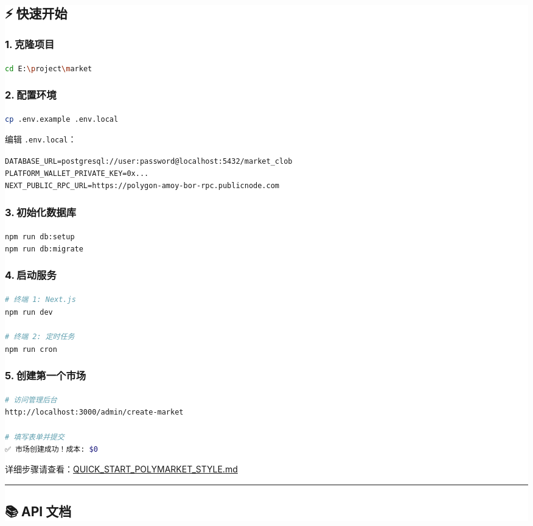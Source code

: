 
## ⚡ 快速开始

### 1. 克隆项目

```bash
cd E:\project\market
```

### 2. 配置环境

```bash
cp .env.example .env.local
```

编辑 `.env.local`：
```env
DATABASE_URL=postgresql://user:password@localhost:5432/market_clob
PLATFORM_WALLET_PRIVATE_KEY=0x...
NEXT_PUBLIC_RPC_URL=https://polygon-amoy-bor-rpc.publicnode.com
```

### 3. 初始化数据库

```bash
npm run db:setup
npm run db:migrate
```

### 4. 启动服务

```bash
# 终端 1: Next.js
npm run dev

# 终端 2: 定时任务
npm run cron
```

### 5. 创建第一个市场

```bash
# 访问管理后台
http://localhost:3000/admin/create-market

# 填写表单并提交
✅ 市场创建成功！成本: $0
```

详细步骤请查看：[QUICK_START_POLYMARKET_STYLE.md](QUICK_START_POLYMARKET_STYLE.md)

---

## 📚 API 文档
